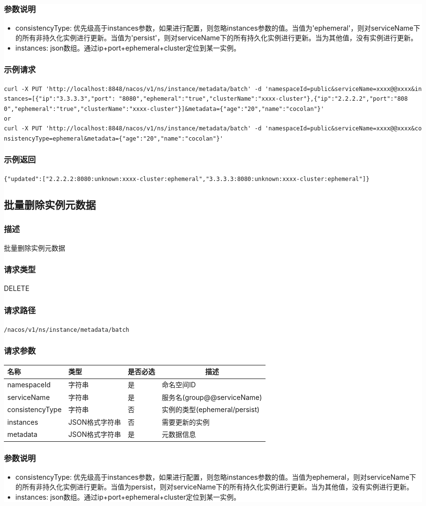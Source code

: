 ### 参数说明
* consistencyType: 优先级高于instances参数，如果进行配置，则忽略instances参数的值。当值为'ephemeral'，则对serviceName下的所有非持久化实例进行更新。当值为'persist'，则对serviceName下的所有持久化实例进行更新。当为其他值，没有实例进行更新。
* instances: json数组。通过ip+port+ephemeral+cluster定位到某一实例。

### 示例请求
```plain
curl -X PUT 'http://localhost:8848/nacos/v1/ns/instance/metadata/batch' -d 'namespaceId=public&serviceName=xxxx@@xxxx&instances=[{"ip":"3.3.3.3","port": "8080","ephemeral":"true","clusterName":"xxxx-cluster"},{"ip":"2.2.2.2","port":"8080","ephemeral":"true","clusterName":"xxxx-cluster"}]&metadata={"age":"20","name":"cocolan"}' 
or
curl -X PUT 'http://localhost:8848/nacos/v1/ns/instance/metadata/batch' -d 'namespaceId=public&serviceName=xxxx@@xxxx&consistencyType=ephemeral&metadata={"age":"20","name":"cocolan"}'
```
### 示例返回
```
{"updated":["2.2.2.2:8080:unknown:xxxx-cluster:ephemeral","3.3.3.3:8080:unknown:xxxx-cluster:ephemeral"]}
```

<h2 id="2.5">批量删除实例元数据</h2>

### 描述
批量删除实例元数据

### 请求类型
DELETE

### 请求路径
```plain
/nacos/v1/ns/instance/metadata/batch
```

### 请求参数

| 名称 | 类型 | 是否必选 | 描述 |
| :--- | :--- | :--- | --- |
| namespaceId | 字符串 | 是 | 命名空间ID |
| serviceName | 字符串 | 是 | 服务名(group@@serviceName) |
| consistencyType | 字符串 | 否 | 实例的类型(ephemeral/persist) |
| instances | JSON格式字符串 | 否 | 需要更新的实例 |
| metadata | JSON格式字符串 | 是 | 元数据信息 |

### 参数说明
* consistencyType: 优先级高于instances参数，如果进行配置，则忽略instances参数的值。当值为ephemeral，则对serviceName下的所有非持久化实例进行更新。当值为persist，则对serviceName下的所有持久化实例进行更新。当为其他值，没有实例进行更新。
* instances: json数组。通过ip+port+ephemeral+cluster定位到某一实例。
